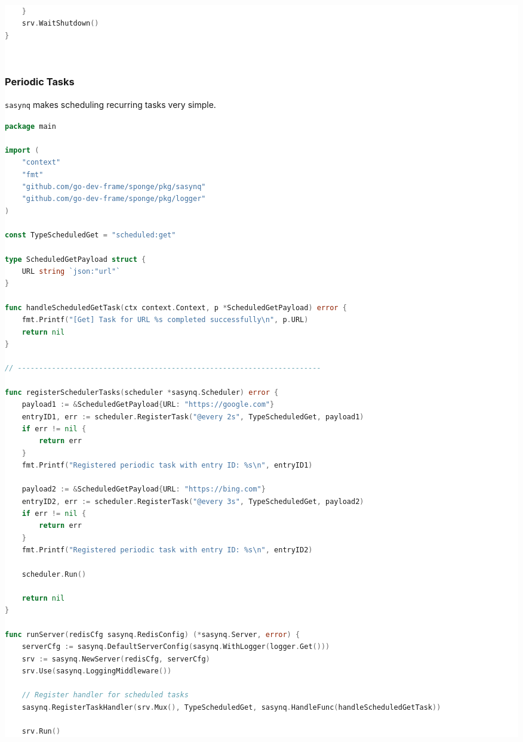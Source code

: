 ```go
    }
    srv.WaitShutdown()
}
```

<br>

### Periodic Tasks

`sasynq` makes scheduling recurring tasks very simple.

```go
package main

import (
    "context"
    "fmt"
    "github.com/go-dev-frame/sponge/pkg/sasynq"
    "github.com/go-dev-frame/sponge/pkg/logger"
)

const TypeScheduledGet = "scheduled:get"

type ScheduledGetPayload struct {
    URL string `json:"url"`
}

func handleScheduledGetTask(ctx context.Context, p *ScheduledGetPayload) error {
    fmt.Printf("[Get] Task for URL %s completed successfully\n", p.URL)
    return nil
}

// -----------------------------------------------------------------------

func registerSchedulerTasks(scheduler *sasynq.Scheduler) error {
    payload1 := &ScheduledGetPayload{URL: "https://google.com"}
    entryID1, err := scheduler.RegisterTask("@every 2s", TypeScheduledGet, payload1)
    if err != nil {
        return err
    }
    fmt.Printf("Registered periodic task with entry ID: %s\n", entryID1)

    payload2 := &ScheduledGetPayload{URL: "https://bing.com"}
    entryID2, err := scheduler.RegisterTask("@every 3s", TypeScheduledGet, payload2)
    if err != nil {
        return err
    }
    fmt.Printf("Registered periodic task with entry ID: %s\n", entryID2)

    scheduler.Run()

    return nil
}

func runServer(redisCfg sasynq.RedisConfig) (*sasynq.Server, error) {
    serverCfg := sasynq.DefaultServerConfig(sasynq.WithLogger(logger.Get()))
    srv := sasynq.NewServer(redisCfg, serverCfg)
    srv.Use(sasynq.LoggingMiddleware())

    // Register handler for scheduled tasks
    sasynq.RegisterTaskHandler(srv.Mux(), TypeScheduledGet, sasynq.HandleFunc(handleScheduledGetTask))

    srv.Run()
```